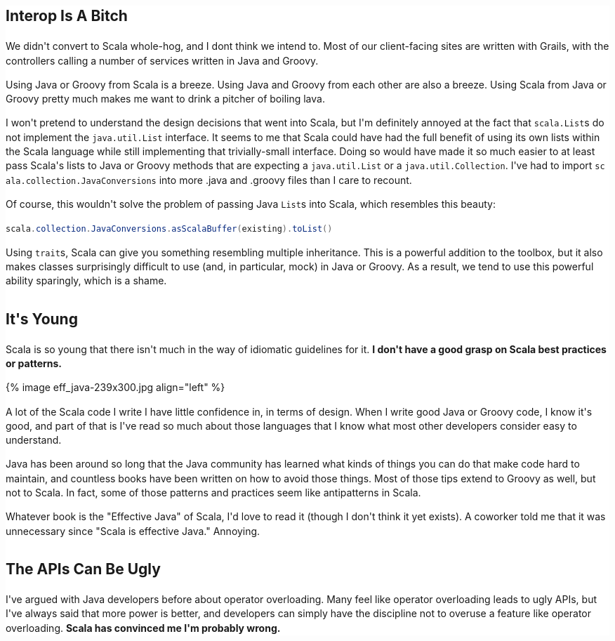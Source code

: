 ## Interop Is A Bitch

We didn't convert to Scala whole-hog, and I dont think we intend to.  Most of our client-facing sites are written with Grails, with the controllers calling a number of services written in Java and Groovy.  

Using Java or Groovy from Scala is a breeze.  Using Java and Groovy from each other are also a breeze.  Using Scala from Java or Groovy pretty much makes me want to drink a pitcher of boiling lava.

I won't pretend to understand the design decisions that went into Scala, but I'm definitely annoyed at the fact that `scala.List`s do not implement the `java.util.List` interface.  It seems to me that Scala could have had the full benefit of using its own lists within the Scala language while still implementing that trivially-small interface.  Doing so would have made it so much easier to at least pass Scala's lists to Java or Groovy methods that are expecting a `java.util.List` or a `java.util.Collection`. I've had to import `scala.collection.JavaConversions` into more .java and .groovy files than I care to recount.

Of course, this wouldn't solve the problem of passing Java `List`s into Scala, which resembles this beauty:

~~~java
scala.collection.JavaConversions.asScalaBuffer(existing).toList()
~~~

Using `trait`s, Scala can give you something resembling multiple inheritance.  This is a powerful addition to the toolbox, but it also makes classes surprisingly difficult to use (and, in particular, mock) in Java or Groovy.  As a result, we tend to use this powerful ability sparingly, which is a shame.

## It's Young

Scala is so young that there isn't much in the way of idiomatic guidelines for it.  **I don't have a good grasp on Scala best practices or patterns.**

{% image eff_java-239x300.jpg align="left" %}

A lot of the Scala code I write I have little confidence in, in terms of design.  When I write good Java or Groovy code, I know it's good, and part of that is I've read so much about those languages that I know what most other developers consider easy to understand.

Java has been around so long that the Java community has learned what kinds of things you can do that make code hard to maintain, and countless books have been written on how to avoid those things.  Most of those tips extend to Groovy as well, but not to Scala.  In fact, some of those patterns and practices seem like antipatterns in Scala.

Whatever book is the "Effective Java" of Scala, I'd love to read it (though I don't think it yet exists).  A coworker told me that it was unnecessary since "Scala is effective Java."  Annoying.

## The APIs Can Be Ugly

I've argued with Java developers before about operator overloading.  Many feel like operator overloading leads to ugly APIs, but I've always said that more power is better, and developers can simply have the discipline not to overuse a feature like operator overloading.  **Scala has convinced me I'm probably wrong.**
